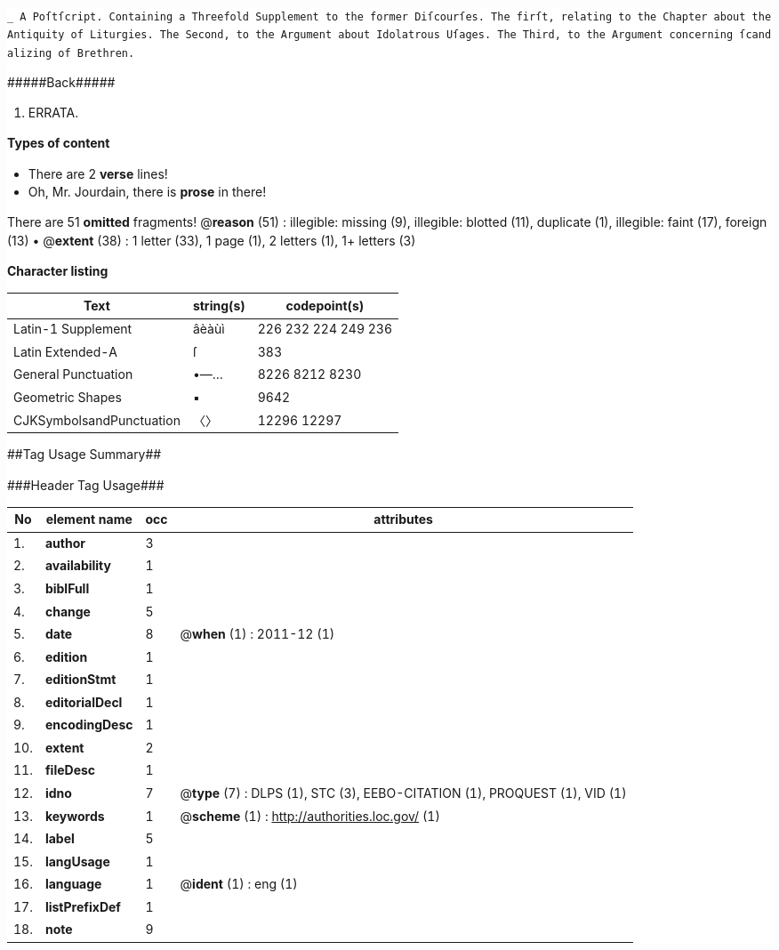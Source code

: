     _ A Poſtſcript. Containing a Threefold Supplement to the former Diſcourſes. The firſt, relating to the Chapter about the Antiquity of Liturgies. The Second, to the Argument about Idolatrous Uſages. The Third, to the Argument concerning ſcandalizing of Brethren.

#####Back#####

1. ERRATA.

**Types of content**

  * There are 2 **verse** lines!
  * Oh, Mr. Jourdain, there is **prose** in there!

There are 51 **omitted** fragments! 
 @__reason__ (51) : illegible: missing (9), illegible: blotted (11), duplicate (1), illegible: faint (17), foreign (13)  •  @__extent__ (38) : 1 letter (33), 1 page (1), 2 letters (1), 1+ letters (3)

**Character listing**


|Text|string(s)|codepoint(s)|
|---|---|---|
|Latin-1 Supplement|âèàùì|226 232 224 249 236|
|Latin Extended-A|ſ|383|
|General Punctuation|•—…|8226 8212 8230|
|Geometric Shapes|▪|9642|
|CJKSymbolsandPunctuation|〈〉|12296 12297|

##Tag Usage Summary##

###Header Tag Usage###

|No|element name|occ|attributes|
|---|---|---|---|
|1.|__author__|3||
|2.|__availability__|1||
|3.|__biblFull__|1||
|4.|__change__|5||
|5.|__date__|8| @__when__ (1) : 2011-12 (1)|
|6.|__edition__|1||
|7.|__editionStmt__|1||
|8.|__editorialDecl__|1||
|9.|__encodingDesc__|1||
|10.|__extent__|2||
|11.|__fileDesc__|1||
|12.|__idno__|7| @__type__ (7) : DLPS (1), STC (3), EEBO-CITATION (1), PROQUEST (1), VID (1)|
|13.|__keywords__|1| @__scheme__ (1) : http://authorities.loc.gov/ (1)|
|14.|__label__|5||
|15.|__langUsage__|1||
|16.|__language__|1| @__ident__ (1) : eng (1)|
|17.|__listPrefixDef__|1||
|18.|__note__|9||